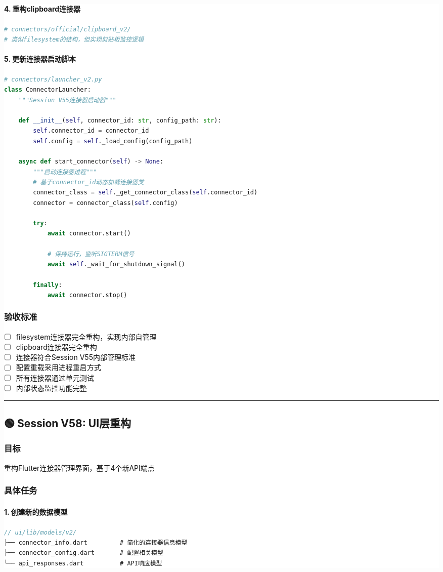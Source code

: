 #### 4. 重构clipboard连接器
```python
# connectors/official/clipboard_v2/
# 类似filesystem的结构，但实现剪贴板监控逻辑
```

#### 5. 更新连接器启动脚本
```python
# connectors/launcher_v2.py
class ConnectorLauncher:
    """Session V55连接器启动器"""
    
    def __init__(self, connector_id: str, config_path: str):
        self.connector_id = connector_id
        self.config = self._load_config(config_path)
        
    async def start_connector(self) -> None:
        """启动连接器进程"""
        # 基于connector_id动态加载连接器类
        connector_class = self._get_connector_class(self.connector_id)
        connector = connector_class(self.config)
        
        try:
            await connector.start()
            
            # 保持运行，监听SIGTERM信号
            await self._wait_for_shutdown_signal()
            
        finally:
            await connector.stop()
```

### 验收标准
- [ ] filesystem连接器完全重构，实现内部自管理
- [ ] clipboard连接器完全重构
- [ ] 连接器符合Session V55内部管理标准
- [ ] 配置重载采用进程重启方式
- [ ] 所有连接器通过单元测试
- [ ] 内部状态监控功能完整

---

## 🟢 Session V58: UI层重构

### 目标
重构Flutter连接器管理界面，基于4个新API端点

### 具体任务

#### 1. 创建新的数据模型
```dart
// ui/lib/models/v2/
├── connector_info.dart         # 简化的连接器信息模型
├── connector_config.dart       # 配置相关模型
└── api_responses.dart          # API响应模型
```
